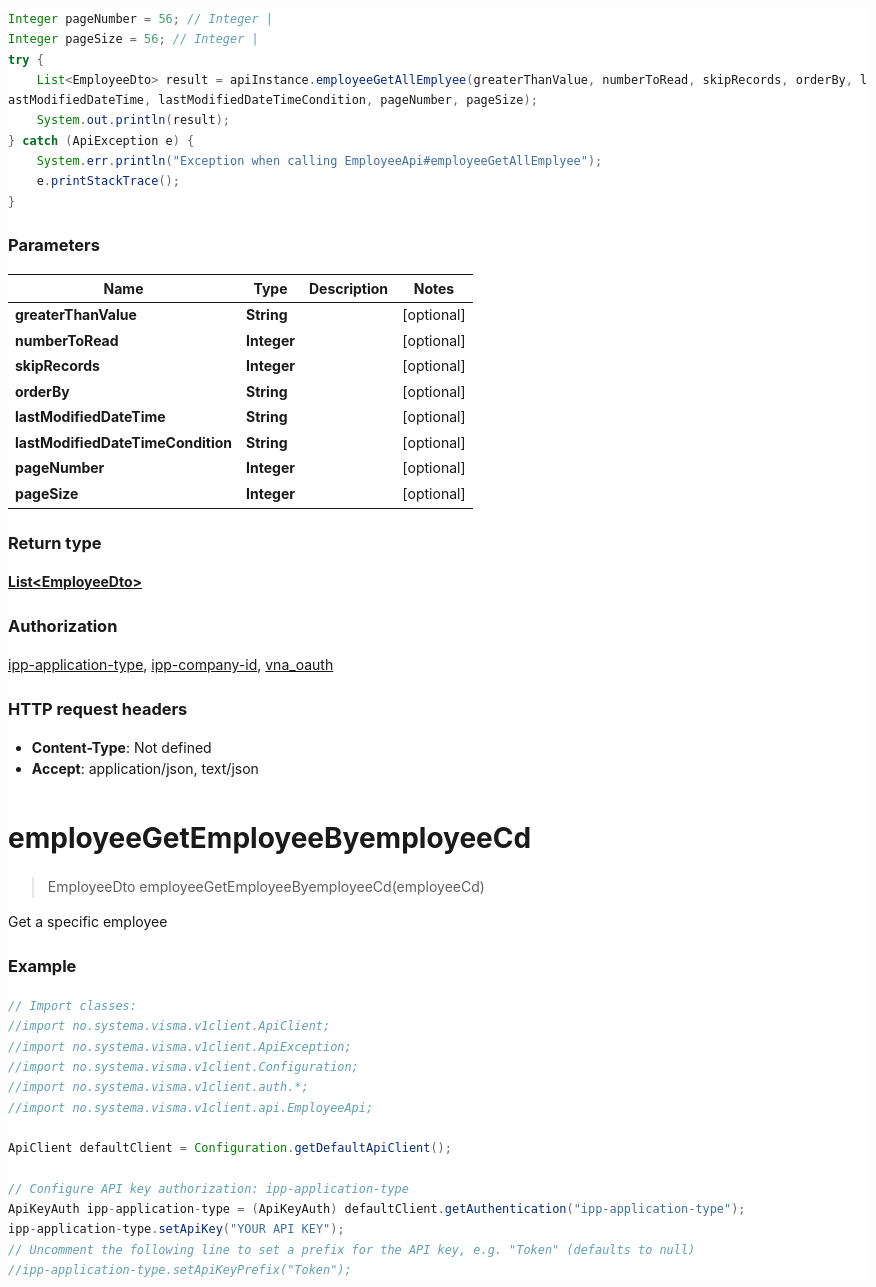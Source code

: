 ```java
Integer pageNumber = 56; // Integer | 
Integer pageSize = 56; // Integer | 
try {
    List<EmployeeDto> result = apiInstance.employeeGetAllEmplyee(greaterThanValue, numberToRead, skipRecords, orderBy, lastModifiedDateTime, lastModifiedDateTimeCondition, pageNumber, pageSize);
    System.out.println(result);
} catch (ApiException e) {
    System.err.println("Exception when calling EmployeeApi#employeeGetAllEmplyee");
    e.printStackTrace();
}
```

### Parameters

Name | Type | Description  | Notes
------------- | ------------- | ------------- | -------------
 **greaterThanValue** | **String**|  | [optional]
 **numberToRead** | **Integer**|  | [optional]
 **skipRecords** | **Integer**|  | [optional]
 **orderBy** | **String**|  | [optional]
 **lastModifiedDateTime** | **String**|  | [optional]
 **lastModifiedDateTimeCondition** | **String**|  | [optional]
 **pageNumber** | **Integer**|  | [optional]
 **pageSize** | **Integer**|  | [optional]

### Return type

[**List&lt;EmployeeDto&gt;**](EmployeeDto.md)

### Authorization

[ipp-application-type](../README.md#ipp-application-type), [ipp-company-id](../README.md#ipp-company-id), [vna_oauth](../README.md#vna_oauth)

### HTTP request headers

 - **Content-Type**: Not defined
 - **Accept**: application/json, text/json

<a name="employeeGetEmployeeByemployeeCd"></a>
# **employeeGetEmployeeByemployeeCd**
> EmployeeDto employeeGetEmployeeByemployeeCd(employeeCd)

Get a specific employee

### Example
```java
// Import classes:
//import no.systema.visma.v1client.ApiClient;
//import no.systema.visma.v1client.ApiException;
//import no.systema.visma.v1client.Configuration;
//import no.systema.visma.v1client.auth.*;
//import no.systema.visma.v1client.api.EmployeeApi;

ApiClient defaultClient = Configuration.getDefaultApiClient();

// Configure API key authorization: ipp-application-type
ApiKeyAuth ipp-application-type = (ApiKeyAuth) defaultClient.getAuthentication("ipp-application-type");
ipp-application-type.setApiKey("YOUR API KEY");
// Uncomment the following line to set a prefix for the API key, e.g. "Token" (defaults to null)
//ipp-application-type.setApiKeyPrefix("Token");

```